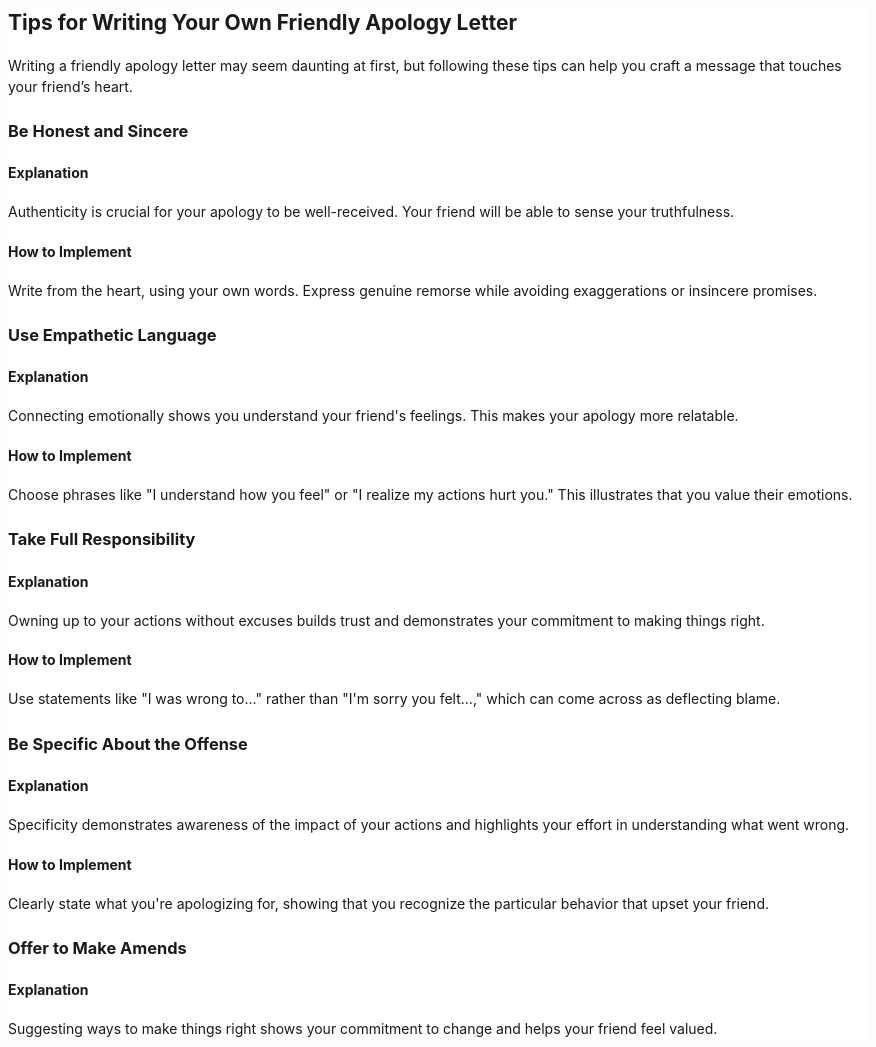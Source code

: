 ## Tips for Writing Your Own Friendly Apology Letter

Writing a friendly apology letter may seem daunting at first, but following these tips can help you craft a message that touches your friend’s heart.

### Be Honest and Sincere

#### Explanation
Authenticity is crucial for your apology to be well-received. Your friend will be able to sense your truthfulness.

#### How to Implement
Write from the heart, using your own words. Express genuine remorse while avoiding exaggerations or insincere promises.

### Use Empathetic Language

#### Explanation
Connecting emotionally shows you understand your friend's feelings. This makes your apology more relatable.

#### How to Implement
Choose phrases like "I understand how you feel" or "I realize my actions hurt you." This illustrates that you value their emotions.

### Take Full Responsibility

#### Explanation
Owning up to your actions without excuses builds trust and demonstrates your commitment to making things right.

#### How to Implement
Use statements like "I was wrong to..." rather than "I'm sorry you felt...," which can come across as deflecting blame.

### Be Specific About the Offense

#### Explanation
Specificity demonstrates awareness of the impact of your actions and highlights your effort in understanding what went wrong.

#### How to Implement
Clearly state what you're apologizing for, showing that you recognize the particular behavior that upset your friend.

### Offer to Make Amends

#### Explanation
Suggesting ways to make things right shows your commitment to change and helps your friend feel valued.
